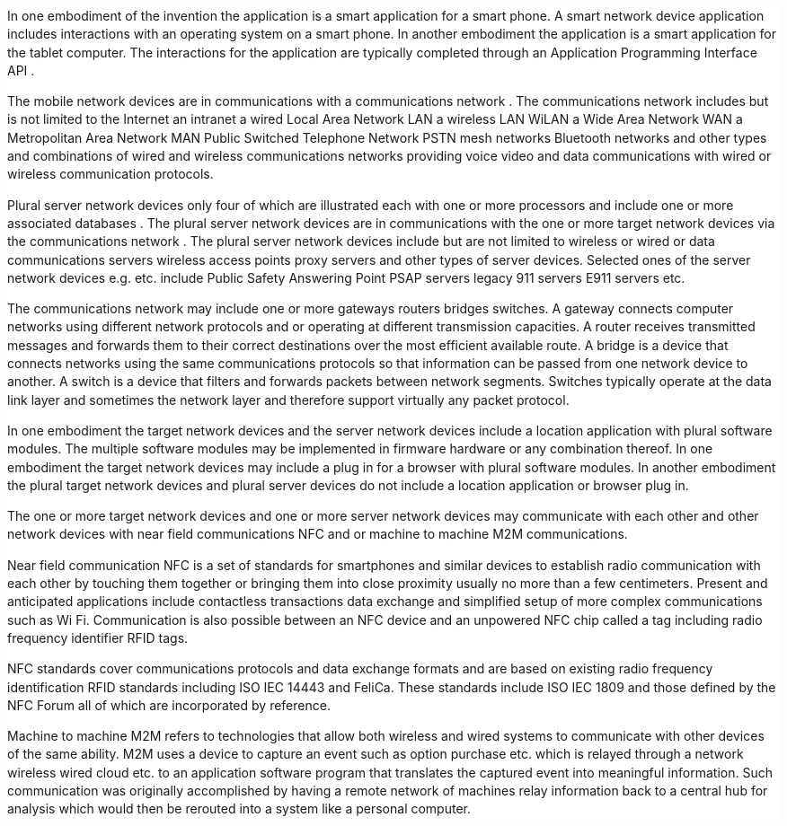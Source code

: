 In one embodiment of the invention the application is a smart application for a smart phone. A smart network device application includes interactions with an operating system on a smart phone. In another embodiment the application is a smart application for the tablet computer. The interactions for the application are typically completed through an Application Programming Interface API .

The mobile network devices are in communications with a communications network . The communications network includes but is not limited to the Internet an intranet a wired Local Area Network LAN a wireless LAN WiLAN a Wide Area Network WAN a Metropolitan Area Network MAN Public Switched Telephone Network PSTN mesh networks Bluetooth networks and other types and combinations of wired and wireless communications networks providing voice video and data communications with wired or wireless communication protocols.

Plural server network devices only four of which are illustrated each with one or more processors and include one or more associated databases . The plural server network devices are in communications with the one or more target network devices via the communications network . The plural server network devices include but are not limited to wireless or wired or data communications servers wireless access points proxy servers and other types of server devices. Selected ones of the server network devices e.g. etc. include Public Safety Answering Point PSAP servers legacy 911 servers E911 servers etc.

The communications network may include one or more gateways routers bridges switches. A gateway connects computer networks using different network protocols and or operating at different transmission capacities. A router receives transmitted messages and forwards them to their correct destinations over the most efficient available route. A bridge is a device that connects networks using the same communications protocols so that information can be passed from one network device to another. A switch is a device that filters and forwards packets between network segments. Switches typically operate at the data link layer and sometimes the network layer and therefore support virtually any packet protocol.

In one embodiment the target network devices and the server network devices include a location application with plural software modules. The multiple software modules may be implemented in firmware hardware or any combination thereof. In one embodiment the target network devices may include a plug in for a browser with plural software modules. In another embodiment the plural target network devices and plural server devices do not include a location application or browser plug in.

The one or more target network devices and one or more server network devices may communicate with each other and other network devices with near field communications NFC and or machine to machine M2M communications.

 Near field communication NFC is a set of standards for smartphones and similar devices to establish radio communication with each other by touching them together or bringing them into close proximity usually no more than a few centimeters. Present and anticipated applications include contactless transactions data exchange and simplified setup of more complex communications such as Wi Fi. Communication is also possible between an NFC device and an unpowered NFC chip called a tag including radio frequency identifier RFID tags.

NFC standards cover communications protocols and data exchange formats and are based on existing radio frequency identification RFID standards including ISO IEC 14443 and FeliCa. These standards include ISO IEC 1809 and those defined by the NFC Forum all of which are incorporated by reference.

 Machine to machine M2M refers to technologies that allow both wireless and wired systems to communicate with other devices of the same ability. M2M uses a device to capture an event such as option purchase etc. which is relayed through a network wireless wired cloud etc. to an application software program that translates the captured event into meaningful information. Such communication was originally accomplished by having a remote network of machines relay information back to a central hub for analysis which would then be rerouted into a system like a personal computer.
